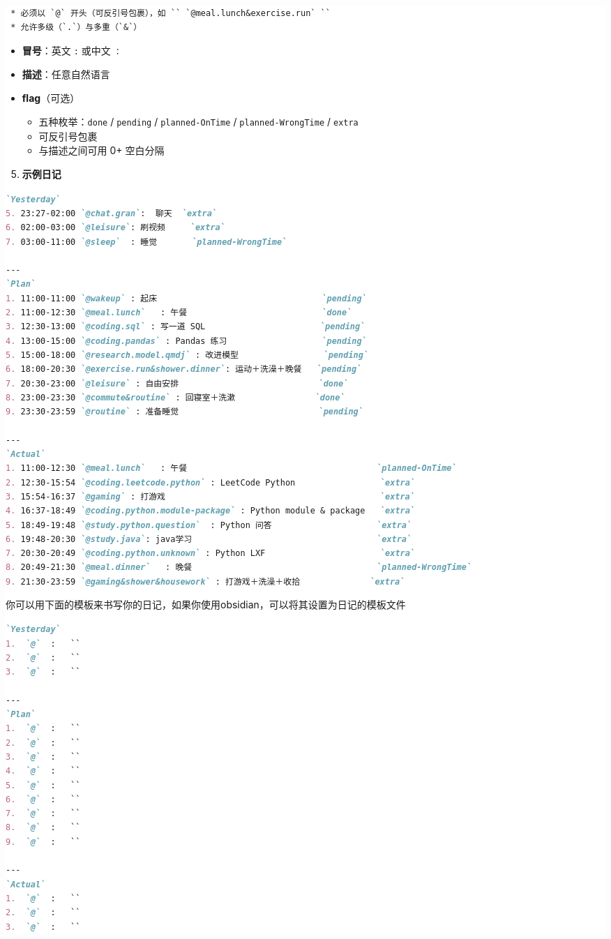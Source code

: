      * 必须以 `@` 开头（可反引号包裹），如 `` `@meal.lunch&exercise.run` ``
     * 允许多级（`.`）与多重（`&`）
   * **冒号**：英文 `:` 或中文 `：`
   * **描述**：任意自然语言
   * **flag**（可选）

     * 五种枚举：`done` / `pending` / `planned-OnTime` / `planned-WrongTime` / `extra`
     * 可反引号包裹
     * 与描述之间可用 0+ 空白分隔

5. **示例日记**
```markdown
`Yesterday`
5. 23:27-02:00 `@chat.gran`:  聊天  `extra`
6. 02:00-03:00 `@leisure`: 刷视频     `extra`
7. 03:00-11:00 `@sleep`  : 睡觉       `planned-WrongTime`

---
`Plan`
1. 11:00-11:00 `@wakeup` : 起床                                 `pending`
2. 11:00-12:30 `@meal.lunch`   : 午餐                           `done`
3. 12:30-13:00 `@coding.sql` : 写一道 SQL                       `pending`
4. 13:00-15:00 `@coding.pandas` : Pandas 练习                   `pending`
5. 15:00-18:00 `@research.model.qmdj` : 改进模型                 `pending`
6. 18:00-20:30 `@exercise.run&shower.dinner`: 运动＋洗澡＋晚餐   `pending`
7. 20:30-23:00 `@leisure` : 自由安排                            `done`
8. 23:00-23:30 `@commute&routine` : 回寝室＋洗漱                `done`
9. 23:30-23:59 `@routine` : 准备睡觉                            `pending`

---
`Actual`
1. 11:00-12:30 `@meal.lunch`   : 午餐                                      `planned-OnTime`
2. 12:30-15:54 `@coding.leetcode.python` : LeetCode Python                 `extra`
3. 15:54-16:37 `@gaming` : 打游戏                                           `extra`
4. 16:37-18:49 `@coding.python.module-package` : Python module & package   `extra`
5. 18:49-19:48 `@study.python.question`  : Python 问答                     `extra`
6. 19:48-20:30 `@study.java`: java学习                                     `extra`
7. 20:30-20:49 `@coding.python.unknown` : Python LXF                       `extra`
8. 20:49-21:30 `@meal.dinner`   : 晚餐                                     `planned-WrongTime`
9. 21:30-23:59 `@gaming&shower&housework` : 打游戏＋洗澡＋收拾              `extra`
```
你可以用下面的模板来书写你的日记，如果你使用obsidian，可以将其设置为日记的模板文件
```markdown
`Yesterday`
1.  `@`  :   ``
2.  `@`  :   ``
3.  `@`  :   ``

---
`Plan`
1.  `@`  :   ``
2.  `@`  :   ``
3.  `@`  :   ``
4.  `@`  :   ``
5.  `@`  :   ``
6.  `@`  :   ``
7.  `@`  :   ``
8.  `@`  :   ``
9.  `@`  :   ``

---
`Actual`
1.  `@`  :   ``
2.  `@`  :   ``
3.  `@`  :   ``
```